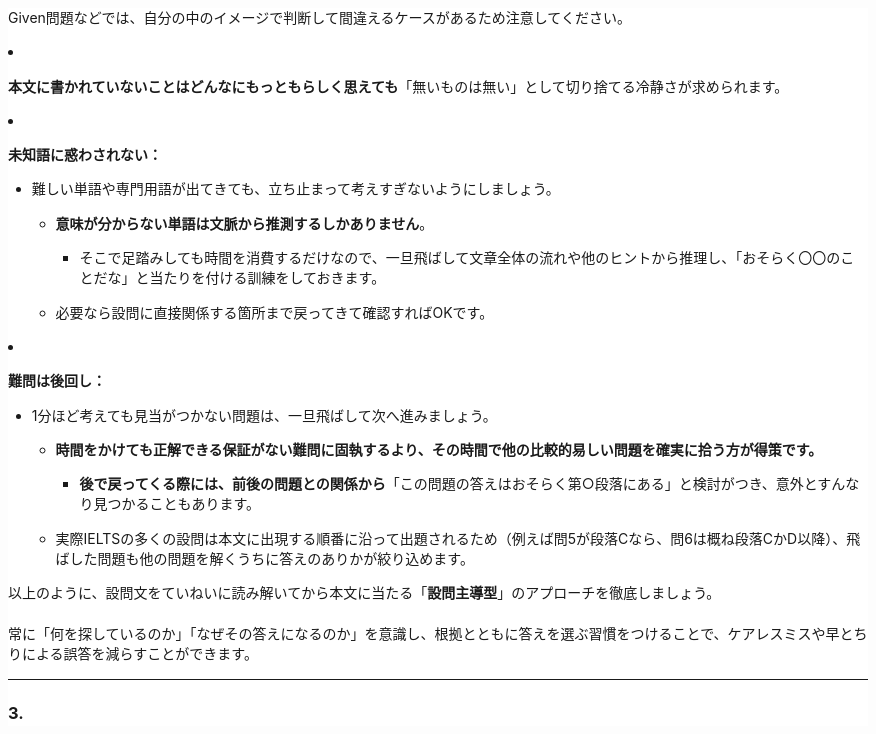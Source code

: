 Given問題などでは、自分の中のイメージで判断して間違えるケースがあるため注意してください。</strong></p></li><li><p name="aac33768-30fe-4028-a2e4-0c7c4aa27f9a" id="aac33768-30fe-4028-a2e4-0c7c4aa27f9a"><strong>本文に書かれていないことはどんなにもっともらしく思えても</strong>「無いものは無い」として切り捨てる冷静さが求められます。</p></li></ul></li></ul></li><li><p name="4d835f6f-cd7c-4759-aa93-d41eff4efe43" id="4d835f6f-cd7c-4759-aa93-d41eff4efe43"><strong>未知語に惑わされない：</strong></p><ul name="fb1cdb68-4fb6-4b73-8af3-85945add5775" id="fb1cdb68-4fb6-4b73-8af3-85945add5775"><li><p name="c15940ce-6127-45cb-8889-a20cff0d931b" id="c15940ce-6127-45cb-8889-a20cff0d931b">難しい単語や専門用語が出てきても、立ち止まって考えすぎないようにしましょう。</p><ul name="5f42eb5e-2251-4d92-901b-f14b9008af3b" id="5f42eb5e-2251-4d92-901b-f14b9008af3b"><li><p name="54abaf54-396c-49bf-a127-882e22ca44ac" id="54abaf54-396c-49bf-a127-882e22ca44ac"><strong>意味が分からない単語は文脈から推測するしかありません</strong>。</p><ul name="653dc854-7beb-46a0-a181-74fcd2b5a246" id="653dc854-7beb-46a0-a181-74fcd2b5a246"><li><p name="43abcd73-a66c-4443-8fa6-e76c92a40b66" id="43abcd73-a66c-4443-8fa6-e76c92a40b66">そこで足踏みしても時間を消費するだけなので、一旦飛ばして文章全体の流れや他のヒントから推理し、「おそらく〇〇のことだな」と当たりを付ける訓練をしておきます。</p></li></ul></li><li><p name="fad9a3e8-c2db-475c-8372-a54be4095329" id="fad9a3e8-c2db-475c-8372-a54be4095329">必要なら設問に直接関係する箇所まで戻ってきて確認すればOKです。</p></li></ul></li></ul></li><li><p name="207980d7-8c0b-4293-a413-2463debb01ff" id="207980d7-8c0b-4293-a413-2463debb01ff"><strong>難問は後回し：</strong></p><ul name="2c9017b1-bc9b-4f9e-8ecc-30e3d3223481" id="2c9017b1-bc9b-4f9e-8ecc-30e3d3223481"><li><p name="077f341e-5149-4826-9f85-ed3a5b230394" id="077f341e-5149-4826-9f85-ed3a5b230394">1分ほど考えても見当がつかない問題は、一旦飛ばして次へ進みましょう。</p><ul name="af97d9a6-0506-4582-bd9d-15dd771a71ff" id="af97d9a6-0506-4582-bd9d-15dd771a71ff"><li><p name="d8129e2b-eff2-472d-ae97-a5c40fb5f7d4" id="d8129e2b-eff2-472d-ae97-a5c40fb5f7d4"><strong>時間をかけても正解できる保証がない難問に固執するより、その時間で他の比較的易しい問題を確実に拾う方が得策です。</strong></p><ul name="e755db9b-5031-48cb-8ea3-81f723b0ef0b" id="e755db9b-5031-48cb-8ea3-81f723b0ef0b"><li><p name="c815443c-37d7-4a9a-b430-031a43781769" id="c815443c-37d7-4a9a-b430-031a43781769"><strong>後で戻ってくる際には、前後の問題との関係から</strong>「この問題の答えはおそらく第○段落にある」と検討がつき、意外とすんなり見つかることもあります。</p></li></ul></li><li><p name="b76996c3-6492-47ad-bf1e-f578f23540db" id="b76996c3-6492-47ad-bf1e-f578f23540db">実際IELTSの多くの設問は本文に出現する順番に沿って出題されるため（例えば問5が段落Cなら、問6は概ね段落CかD以降）、飛ばした問題も他の問題を解くうちに答えのありかが絞り込めます。</p></li></ul></li></ul></li></ul><p name="8932255f-7d97-45c0-a083-855e4d8e4e56" id="8932255f-7d97-45c0-a083-855e4d8e4e56">以上のように、設問文をていねいに読み解いてから本文に当たる「<strong>設問主導型</strong>」のアプローチを徹底しましょう。<br><br>常に「何を探しているのか」「なぜその答えになるのか」を意識し、根拠とともに答えを選ぶ習慣をつけることで、ケアレスミスや早とちりによる誤答を減らすことができます。</p><hr><h3 name="2cd5a024-a563-43ad-b5f5-d8e0d5eb7291" id="2cd5a024-a563-43ad-b5f5-d8e0d5eb7291">3.